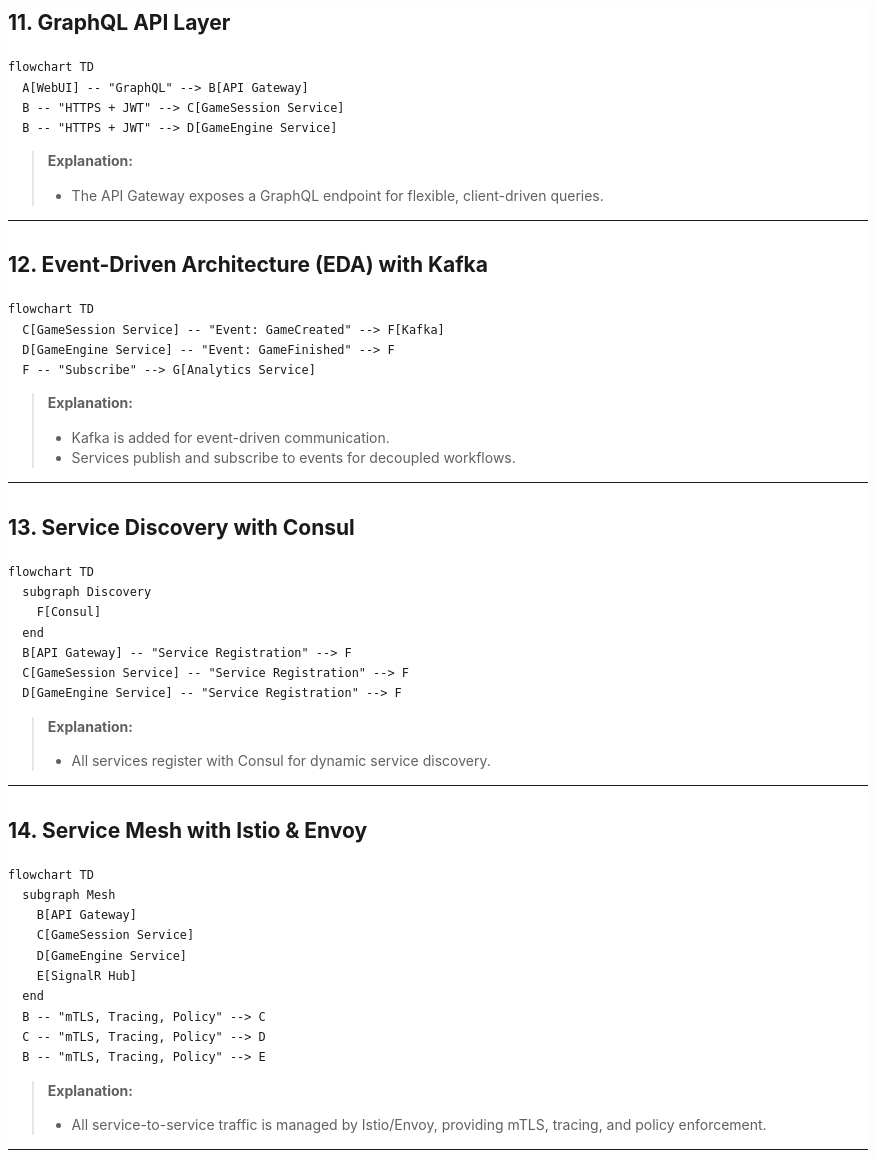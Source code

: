 
## 11. GraphQL API Layer

```mermaid
flowchart TD
  A[WebUI] -- "GraphQL" --> B[API Gateway]
  B -- "HTTPS + JWT" --> C[GameSession Service]
  B -- "HTTPS + JWT" --> D[GameEngine Service]
```
> **Explanation:**
> - The API Gateway exposes a GraphQL endpoint for flexible, client-driven queries.

---

## 12. Event-Driven Architecture (EDA) with Kafka

```mermaid
flowchart TD
  C[GameSession Service] -- "Event: GameCreated" --> F[Kafka]
  D[GameEngine Service] -- "Event: GameFinished" --> F
  F -- "Subscribe" --> G[Analytics Service]
```
> **Explanation:**
> - Kafka is added for event-driven communication.
> - Services publish and subscribe to events for decoupled workflows.

---

## 13. Service Discovery with Consul

```mermaid
flowchart TD
  subgraph Discovery
    F[Consul]
  end
  B[API Gateway] -- "Service Registration" --> F
  C[GameSession Service] -- "Service Registration" --> F
  D[GameEngine Service] -- "Service Registration" --> F
```
> **Explanation:**
> - All services register with Consul for dynamic service discovery.

---

## 14. Service Mesh with Istio & Envoy

```mermaid
flowchart TD
  subgraph Mesh
    B[API Gateway]
    C[GameSession Service]
    D[GameEngine Service]
    E[SignalR Hub]
  end
  B -- "mTLS, Tracing, Policy" --> C
  C -- "mTLS, Tracing, Policy" --> D
  B -- "mTLS, Tracing, Policy" --> E
```
> **Explanation:**
> - All service-to-service traffic is managed by Istio/Envoy, providing mTLS, tracing, and policy enforcement.

---